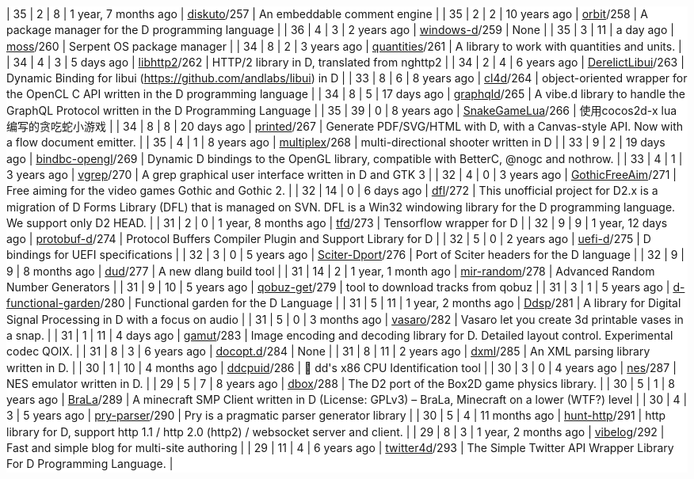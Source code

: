 | 35 | 2 | 8 | 1 year, 7 months ago | [diskuto](https://github.com/rejectedsoftware/diskuto)/257 | An embeddable comment engine |
| 35 | 2 | 2 | 10 years ago | [orbit](https://github.com/jacob-carlborg/orbit)/258 | A package manager for the D programming language |
| 36 | 4 | 3 | 2 years ago | [windows-d](https://github.com/rumbu13/windows-d)/259 | None |
| 35 | 3 | 11 | a day ago | [moss](https://github.com/serpent-os/moss)/260 | Serpent OS package manager |
| 34 | 8 | 2 | 3 years ago | [quantities](https://github.com/biozic/quantities)/261 | A library to work with quantities and units. |
| 34 | 4 | 3 | 5 days ago | [libhttp2](https://github.com/etcimon/libhttp2)/262 | HTTP/2 library in D, translated from nghttp2 |
| 34 | 2 | 4 | 6 years ago | [DerelictLibui](https://github.com/extrawurst/DerelictLibui)/263 | Dynamic Binding for libui (https://github.com/andlabs/libui) in D |
| 33 | 8 | 6 | 8 years ago | [cl4d](https://github.com/Trass3r/cl4d)/264 | object-oriented wrapper for the OpenCL C API written in the D programming language |
| 34 | 8 | 5 | 17 days ago | [graphqld](https://github.com/burner/graphqld)/265 | A vibe.d library to handle the GraphQL Protocol written in the D Programming Language |
| 35 | 39 | 0 | 8 years ago | [SnakeGameLua](https://github.com/skyhacker2/SnakeGameLua)/266 | 使用cocos2d-x lua编写的贪吃蛇小游戏 |
| 34 | 8 | 8 | 20 days ago | [printed](https://github.com/AuburnSounds/printed)/267 | Generate PDF/SVG/HTML with D, with a Canvas-style API. Now with a flow document emitter. |
| 35 | 4 | 1 | 8 years ago | [multiplex](https://github.com/tcptr/multiplex)/268 | multi-directional shooter written in D |
| 33 | 9 | 2 | 19 days ago | [bindbc-opengl](https://github.com/BindBC/bindbc-opengl)/269 | Dynamic D bindings to the OpenGL library, compatible with BetterC, @nogc and nothrow. |
| 33 | 4 | 1 | 3 years ago | [vgrep](https://github.com/gnunn1/vgrep)/270 | A grep graphical user interface written in D and GTK 3 |
| 32 | 4 | 0 | 3 years ago | [GothicFreeAim](https://github.com/szapp/GothicFreeAim)/271 | Free aiming for the video games Gothic and Gothic 2. |
| 32 | 14 | 0 | 6 days ago | [dfl](https://github.com/Rayerd/dfl)/272 | This unofficial project for D2.x is a migration of D Forms Library (DFL) that is managed on SVN. DFL is a Win32 windowing library for the D programming language. We support only D2 HEAD. |
| 31 | 2 | 0 | 1 year, 8 months ago | [tfd](https://github.com/ShigekiKarita/tfd)/273 | Tensorflow wrapper for D |
| 32 | 9 | 9 | 1 year, 12 days ago | [protobuf-d](https://github.com/dcarp/protobuf-d)/274 | Protocol Buffers Compiler Plugin and Support Library for D |
| 32 | 5 | 0 | 2 years ago | [uefi-d](https://github.com/eigenraven/uefi-d)/275 | D bindings for UEFI specifications |
| 32 | 3 | 0 | 5 years ago | [Sciter-Dport](https://github.com/sciter-sdk/Sciter-Dport)/276 | Port of Sciter headers for the D language |
| 32 | 9 | 9 | 8 months ago | [dud](https://github.com/symmetryinvestments/dud)/277 | A new dlang build tool |
| 31 | 14 | 2 | 1 year, 1 month ago | [mir-random](https://github.com/libmir/mir-random)/278 | Advanced Random Number Generators |
| 31 | 9 | 10 | 5 years ago | [qobuz-get](https://github.com/albino/qobuz-get)/279 | tool to download tracks from qobuz |
| 31 | 3 | 1 | 5 years ago | [d-functional-garden](https://github.com/wilzbach/d-functional-garden)/280 | Functional garden for the D Language |
| 31 | 5 | 11 | 1 year, 2 months ago | [Ddsp](https://github.com/ctrecordings/Ddsp)/281 | A library for Digital Signal Processing in D with a focus on audio |
| 31 | 5 | 0 | 3 months ago | [vasaro](https://github.com/trikko/vasaro)/282 | Vasaro let you create 3d printable vases in a snap. |
| 31 | 1 | 11 | 4 days ago | [gamut](https://github.com/AuburnSounds/gamut)/283 | Image encoding and decoding library for D. Detailed layout control. Experimental codec QOIX. |
| 31 | 8 | 3 | 6 years ago | [docopt.d](https://github.com/docopt/docopt.d)/284 | None |
| 31 | 8 | 11 | 2 years ago | [dxml](https://github.com/jmdavis/dxml)/285 | An XML parsing library written in D. |
| 30 | 1 | 10 | 4 months ago | [ddcpuid](https://github.com/dd86k/ddcpuid)/286 | 🔬 dd's x86 CPU Identification tool |
| 30 | 3 | 0 | 4 years ago | [nes](https://github.com/blahness/nes)/287 | NES emulator written in D. |
| 29 | 5 | 7 | 8 years ago | [dbox](https://github.com/d-gamedev-team/dbox)/288 | The D2 port of the Box2D game physics library. |
| 30 | 5 | 1 | 8 years ago | [BraLa](https://github.com/Dav1dde/BraLa)/289 | A minecraft SMP Client written in D (License: GPLv3) – BraLa, Minecraft on a lower (WTF?) level |
| 30 | 4 | 3 | 5 years ago | [pry-parser](https://github.com/DmitryOlshansky/pry-parser)/290 | Pry is a pragmatic parser generator library |
| 30 | 5 | 4 | 11 months ago | [hunt-http](https://github.com/huntlabs/hunt-http)/291 | http library for D, support http 1.1 / http 2.0 (http2) / websocket server and client. |
| 29 | 8 | 3 | 1 year, 2 months ago | [vibelog](https://github.com/rejectedsoftware/vibelog)/292 | Fast and simple blog for multi-site authoring |
| 29 | 11 | 4 | 6 years ago | [twitter4d](https://github.com/alphaKAI/twitter4d)/293 | The Simple Twitter API Wrapper Library For D Programming Language. |